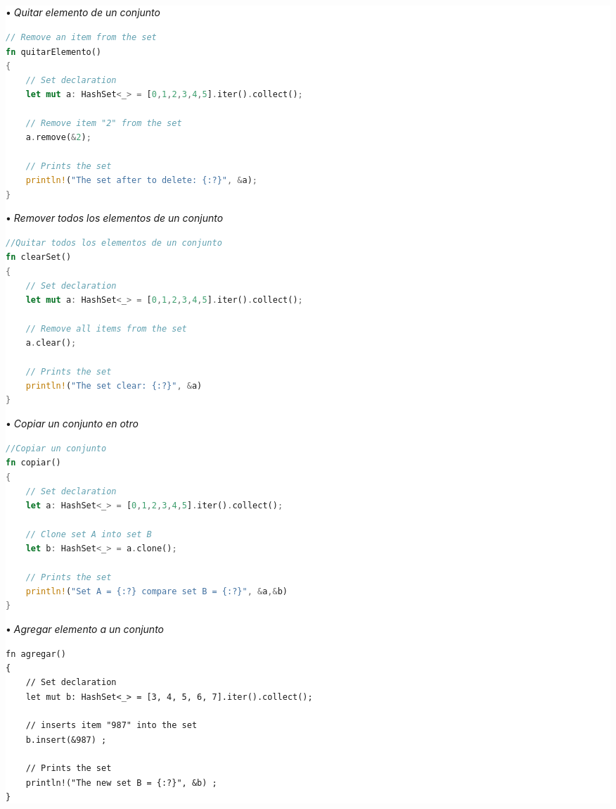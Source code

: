 •	*Quitar elemento de un conjunto*


```Rust
// Remove an item from the set
fn quitarElemento()
{
    // Set declaration
    let mut a: HashSet<_> = [0,1,2,3,4,5].iter().collect();
    
    // Remove item "2" from the set
    a.remove(&2);
    
    // Prints the set
    println!("The set after to delete: {:?}", &a);
}
```

•	*Remover todos los elementos de un conjunto*


```Rust
//Quitar todos los elementos de un conjunto
fn clearSet()
{
    // Set declaration
    let mut a: HashSet<_> = [0,1,2,3,4,5].iter().collect();
    
    // Remove all items from the set
    a.clear();
    
    // Prints the set
    println!("The set clear: {:?}", &a)
}
```
   
•	*Copiar un conjunto en otro*

```Rust
//Copiar un conjunto
fn copiar()
{
    // Set declaration
    let a: HashSet<_> = [0,1,2,3,4,5].iter().collect();
    
    // Clone set A into set B
    let b: HashSet<_> = a.clone();
    
    // Prints the set
    println!("Set A = {:?} compare set B = {:?}", &a,&b)
}
```

•	*Agregar elemento a un conjunto*


```Rust//Agregar un elemento
fn agregar()
{
    // Set declaration
    let mut b: HashSet<_> = [3, 4, 5, 6, 7].iter().collect();
    
    // inserts item "987" into the set
    b.insert(&987) ;
    
    // Prints the set
    println!("The new set B = {:?}", &b) ;
}
```

